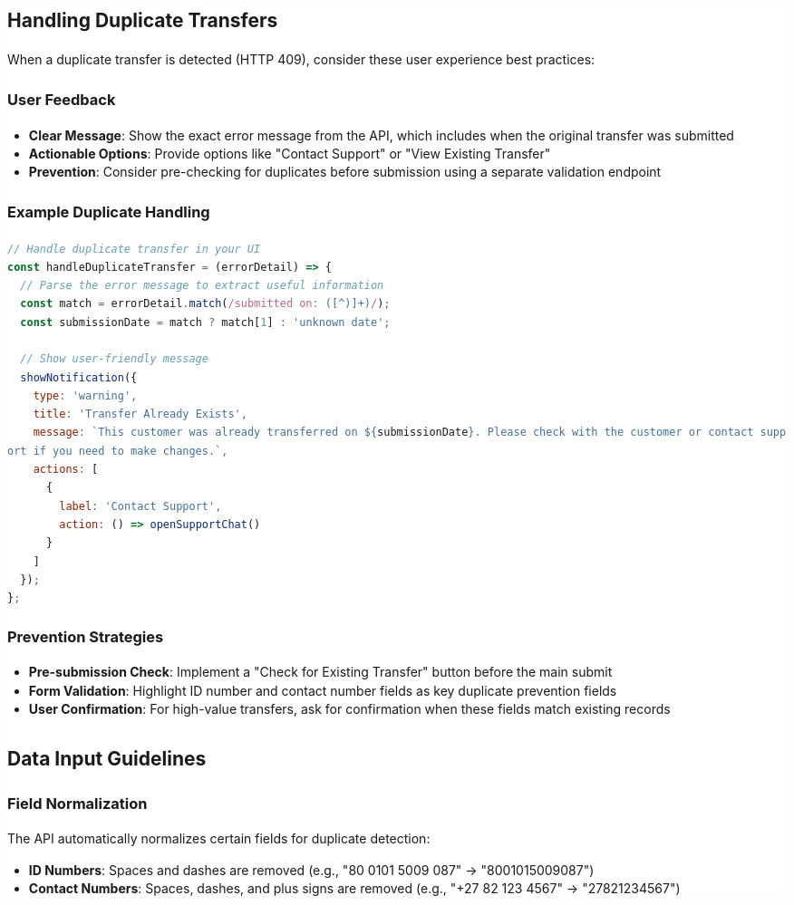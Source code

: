 ## Handling Duplicate Transfers

When a duplicate transfer is detected (HTTP 409), consider these user experience best practices:

### User Feedback
- **Clear Message**: Show the exact error message from the API, which includes when the original transfer was submitted
- **Actionable Options**: Provide options like "Contact Support" or "View Existing Transfer"
- **Prevention**: Consider pre-checking for duplicates before submission using a separate validation endpoint

### Example Duplicate Handling

```javascript
// Handle duplicate transfer in your UI
const handleDuplicateTransfer = (errorDetail) => {
  // Parse the error message to extract useful information
  const match = errorDetail.match(/submitted on: ([^)]+)/);
  const submissionDate = match ? match[1] : 'unknown date';
  
  // Show user-friendly message
  showNotification({
    type: 'warning',
    title: 'Transfer Already Exists',
    message: `This customer was already transferred on ${submissionDate}. Please check with the customer or contact support if you need to make changes.`,
    actions: [
      {
        label: 'Contact Support',
        action: () => openSupportChat()
      }
    ]
  });
};
```

### Prevention Strategies
- **Pre-submission Check**: Implement a "Check for Existing Transfer" button before the main submit
- **Form Validation**: Highlight ID number and contact number fields as key duplicate prevention fields
- **User Confirmation**: For high-value transfers, ask for confirmation when these fields match existing records

## Data Input Guidelines

### Field Normalization
The API automatically normalizes certain fields for duplicate detection:
- **ID Numbers**: Spaces and dashes are removed (e.g., "80 0101 5009 087" → "8001015009087")
- **Contact Numbers**: Spaces, dashes, and plus signs are removed (e.g., "+27 82 123 4567" → "27821234567")
